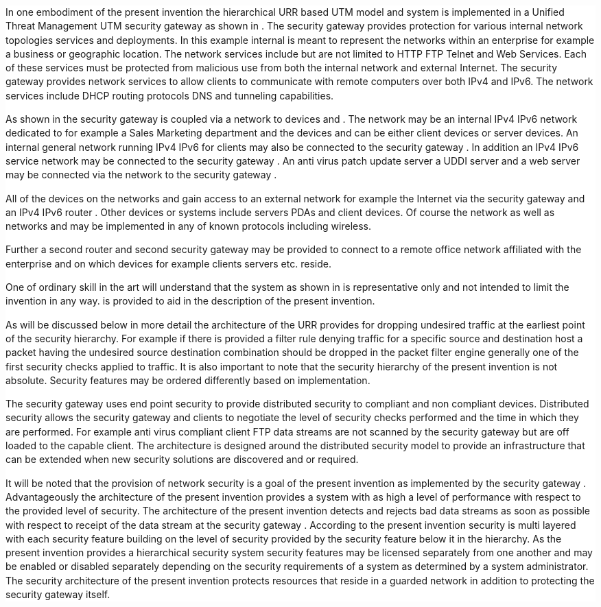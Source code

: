 In one embodiment of the present invention the hierarchical URR based UTM model and system is implemented in a Unified Threat Management UTM security gateway as shown in . The security gateway provides protection for various internal network topologies services and deployments. In this example internal is meant to represent the networks within an enterprise for example a business or geographic location. The network services include but are not limited to HTTP FTP Telnet and Web Services. Each of these services must be protected from malicious use from both the internal network and external Internet. The security gateway provides network services to allow clients to communicate with remote computers over both IPv4 and IPv6. The network services include DHCP routing protocols DNS and tunneling capabilities.

As shown in the security gateway is coupled via a network to devices and . The network may be an internal IPv4 IPv6 network dedicated to for example a Sales Marketing department and the devices and can be either client devices or server devices. An internal general network running IPv4 IPv6 for clients may also be connected to the security gateway . In addition an IPv4 IPv6 service network may be connected to the security gateway . An anti virus patch update server a UDDI server and a web server may be connected via the network to the security gateway .

All of the devices on the networks and gain access to an external network for example the Internet via the security gateway and an IPv4 IPv6 router . Other devices or systems include servers PDAs and client devices. Of course the network as well as networks and may be implemented in any of known protocols including wireless.

Further a second router and second security gateway may be provided to connect to a remote office network affiliated with the enterprise and on which devices for example clients servers etc. reside.

One of ordinary skill in the art will understand that the system as shown in is representative only and not intended to limit the invention in any way. is provided to aid in the description of the present invention.

As will be discussed below in more detail the architecture of the URR provides for dropping undesired traffic at the earliest point of the security hierarchy. For example if there is provided a filter rule denying traffic for a specific source and destination host a packet having the undesired source destination combination should be dropped in the packet filter engine generally one of the first security checks applied to traffic. It is also important to note that the security hierarchy of the present invention is not absolute. Security features may be ordered differently based on implementation.

The security gateway uses end point security to provide distributed security to compliant and non compliant devices. Distributed security allows the security gateway and clients to negotiate the level of security checks performed and the time in which they are performed. For example anti virus compliant client FTP data streams are not scanned by the security gateway but are off loaded to the capable client. The architecture is designed around the distributed security model to provide an infrastructure that can be extended when new security solutions are discovered and or required.

It will be noted that the provision of network security is a goal of the present invention as implemented by the security gateway . Advantageously the architecture of the present invention provides a system with as high a level of performance with respect to the provided level of security. The architecture of the present invention detects and rejects bad data streams as soon as possible with respect to receipt of the data stream at the security gateway . According to the present invention security is multi layered with each security feature building on the level of security provided by the security feature below it in the hierarchy. As the present invention provides a hierarchical security system security features may be licensed separately from one another and may be enabled or disabled separately depending on the security requirements of a system as determined by a system administrator. The security architecture of the present invention protects resources that reside in a guarded network in addition to protecting the security gateway itself.
